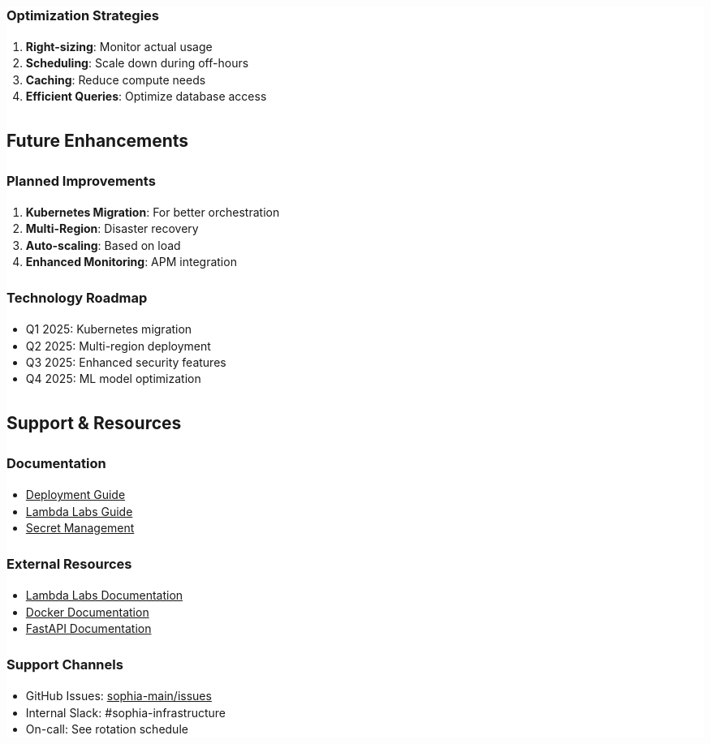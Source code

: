### Optimization Strategies
1. **Right-sizing**: Monitor actual usage
2. **Scheduling**: Scale down during off-hours
3. **Caching**: Reduce compute needs
4. **Efficient Queries**: Optimize database access

## Future Enhancements

### Planned Improvements
1. **Kubernetes Migration**: For better orchestration
2. **Multi-Region**: Disaster recovery
3. **Auto-scaling**: Based on load
4. **Enhanced Monitoring**: APM integration

### Technology Roadmap
- Q1 2025: Kubernetes migration
- Q2 2025: Multi-region deployment
- Q3 2025: Enhanced security features
- Q4 2025: ML model optimization

## Support & Resources

### Documentation
- [Deployment Guide](./DEPLOYMENT_GUIDE.md)
- [Lambda Labs Guide](./LAMBDA_LABS_GUIDE.md)
- [Secret Management](./SECRET_MANAGEMENT.md)

### External Resources
- [Lambda Labs Documentation](https://docs.lambdalabs.com)
- [Docker Documentation](https://docs.docker.com)
- [FastAPI Documentation](https://fastapi.tiangolo.com)

### Support Channels
- GitHub Issues: [sophia-main/issues](https://github.com/ai-cherry/sophia-main/issues)
- Internal Slack: #sophia-infrastructure
- On-call: See rotation schedule 